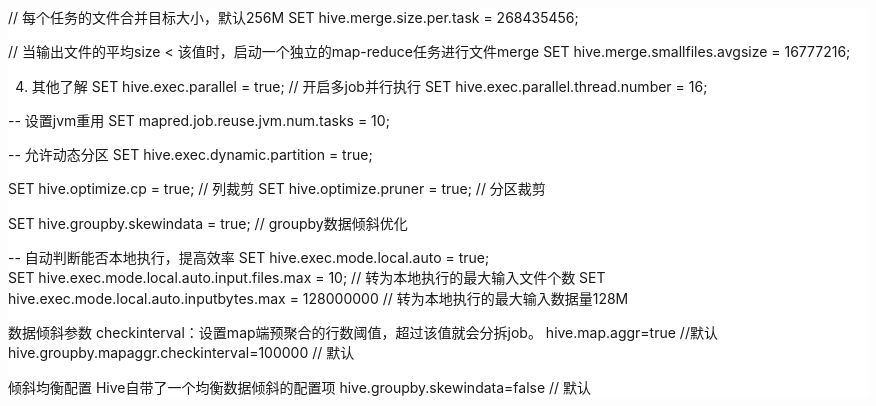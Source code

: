 // 每个任务的文件合并目标大小，默认256M
SET hive.merge.size.per.task = 268435456;  

// 当输出文件的平均size < 该值时，启动一个独立的map-reduce任务进行文件merge
SET hive.merge.smallfiles.avgsize = 16777216;   

4. 其他了解
SET hive.exec.parallel = true; // 开启多job并行执行
SET hive.exec.parallel.thread.number = 16;

-- 设置jvm重用
SET mapred.job.reuse.jvm.num.tasks = 10;

-- 允许动态分区
SET hive.exec.dynamic.partition = true;

SET hive.optimize.cp = true;  // 列裁剪
SET hive.optimize.pruner = true;  //  分区裁剪

SET hive.groupby.skewindata = true;   // groupby数据倾斜优化

-- 自动判断能否本地执行，提高效率
SET hive.exec.mode.local.auto = true;  
SET hive.exec.mode.local.auto.input.files.max = 10; // 转为本地执行的最大输入文件个数
SET hive.exec.mode.local.auto.inputbytes.max = 128000000  // 转为本地执行的最大输入数据量128M

数据倾斜参数
checkinterval：设置map端预聚合的行数阈值，超过该值就会分拆job。
hive.map.aggr=true //默认
hive.groupby.mapaggr.checkinterval=100000 // 默认

倾斜均衡配置 Hive自带了一个均衡数据倾斜的配置项
hive.groupby.skewindata=false // 默认

